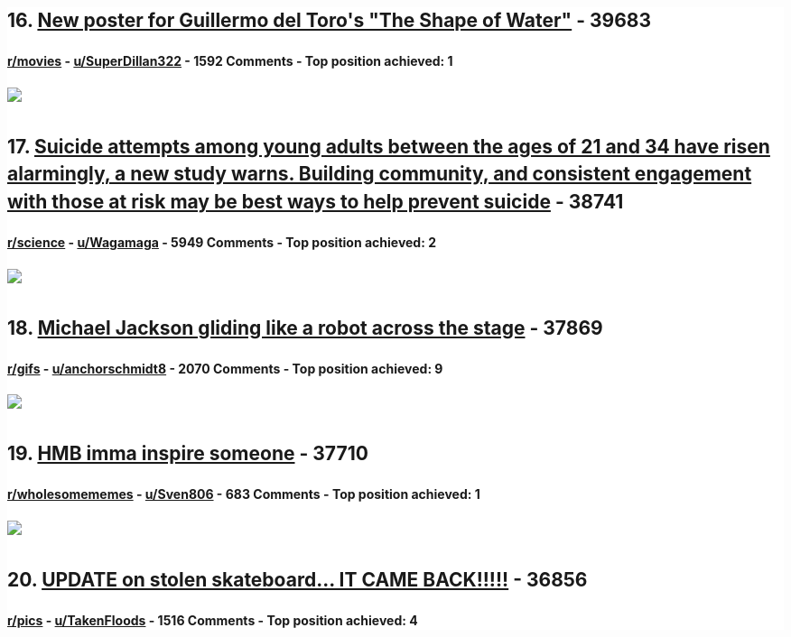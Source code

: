 ## 16. [New poster for Guillermo del Toro's "The Shape of Water"](http://reddit.com/r/movies/comments/702bw0/new_poster_for_guillermo_del_toros_the_shape_of/) - 39683
#### [r/movies](http://reddit.com/r/movies) - [u/SuperDillan322](http://reddit.com/u/SuperDillan322) - 1592 Comments - Top position achieved: 1

<a href="https://i.redd.it/04gicwdksulz.jpg"><img src="https://b.thumbs.redditmedia.com/hMwu7sU8G_ww1cb9CBSUEB5RCNi2n1dyM-mF4W5lo_Y.jpg"></img></a>

## 17. [Suicide attempts among young adults between the ages of 21 and 34 have risen alarmingly, a new study warns. Building community, and consistent engagement with those at risk may be best ways to help prevent suicide](http://reddit.com/r/science/comments/7026o9/suicide_attempts_among_young_adults_between_the/) - 38741
#### [r/science](http://reddit.com/r/science) - [u/Wagamaga](http://reddit.com/u/Wagamaga) - 5949 Comments - Top position achieved: 2

<a href="https://jamanetwork.com/journals/jamapsychiatry/fullarticle/2652967"><img src="https://b.thumbs.redditmedia.com/94KyHkrVqRmUmRYBJUH0oaz7_GvKRaM4uHbcHkRQfHs.jpg"></img></a>

## 18. [Michael Jackson gliding like a robot across the stage](http://reddit.com/r/gifs/comments/701u2g/michael_jackson_gliding_like_a_robot_across_the/) - 37869
#### [r/gifs](http://reddit.com/r/gifs) - [u/anchorschmidt8](http://reddit.com/u/anchorschmidt8) - 2070 Comments - Top position achieved: 9

<a href="https://i.imgur.com/BEY7Si2.gifv"><img src="https://a.thumbs.redditmedia.com/sS8JfvChIqPShB8cR9UT5xT-kCrHKXTNOqinf8f5HD0.jpg"></img></a>

## 19. [HMB imma inspire someone](http://reddit.com/r/wholesomememes/comments/7011wo/hmb_imma_inspire_someone/) - 37710
#### [r/wholesomememes](http://reddit.com/r/wholesomememes) - [u/Sven806](http://reddit.com/u/Sven806) - 683 Comments - Top position achieved: 1

<a href="https://i.imgur.com/9YyPFbq.gifv"><img src="https://b.thumbs.redditmedia.com/8vmfSgpLT70MGYhRiyBhFmwagRXLdsf4Bh9W_DNBZ5M.jpg"></img></a>

## 20. [UPDATE on stolen skateboard... IT CAME BACK!!!!!](http://reddit.com/r/pics/comments/705la2/update_on_stolen_skateboard_it_came_back/) - 36856
#### [r/pics](http://reddit.com/r/pics) - [u/TakenFloods](http://reddit.com/u/TakenFloods) - 1516 Comments - Top position achieved: 4
